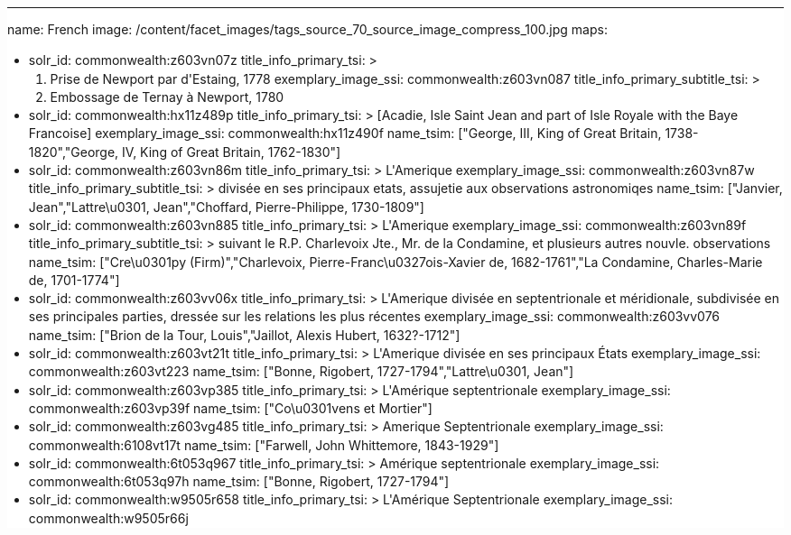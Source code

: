 ---
name: French
image: /content/facet_images/tags_source_70_source_image_compress_100.jpg
maps:
- solr_id: commonwealth:z603vn07z
  title_info_primary_tsi: > 
    1. Prise de Newport par d'Estaing, 1778
  exemplary_image_ssi: commonwealth:z603vn087
  title_info_primary_subtitle_tsi: > 
    2. Embossage de Ternay à Newport, 1780
- solr_id: commonwealth:hx11z489p
  title_info_primary_tsi: > 
    [Acadie, Isle Saint Jean and part of Isle Royale with the Baye Francoise]
  exemplary_image_ssi: commonwealth:hx11z490f
  name_tsim: ["George, III, King of Great Britain, 1738-1820","George, IV, King
    of Great Britain, 1762-1830"]
- solr_id: commonwealth:z603vn86m
  title_info_primary_tsi: > 
    L'Amerique
  exemplary_image_ssi: commonwealth:z603vn87w
  title_info_primary_subtitle_tsi: > 
    divisée en ses principaux etats, assujetie aux observations astronomiqes
  name_tsim: ["Janvier, Jean","Lattre\u0301, Jean","Choffard, Pierre-Philippe,
    1730-1809"]
- solr_id: commonwealth:z603vn885
  title_info_primary_tsi: > 
    L'Amerique
  exemplary_image_ssi: commonwealth:z603vn89f
  title_info_primary_subtitle_tsi: > 
    suivant le R.P. Charlevoix Jte., Mr. de la Condamine, et plusieurs autres
    nouvle. observations
  name_tsim: ["Cre\u0301py (Firm)","Charlevoix, Pierre-Franc\u0327ois-Xavier de,
    1682-1761","La Condamine, Charles-Marie de, 1701-1774"]
- solr_id: commonwealth:z603vv06x
  title_info_primary_tsi: > 
    L'Amerique divisée en septentrionale et méridionale, subdivisée en ses
    principales parties, dressée sur les relations les plus récentes
  exemplary_image_ssi: commonwealth:z603vv076
  name_tsim: ["Brion de la Tour, Louis","Jaillot, Alexis Hubert, 1632?-1712"]
- solr_id: commonwealth:z603vt21t
  title_info_primary_tsi: > 
    L'Amerique divisée en ses principaux États
  exemplary_image_ssi: commonwealth:z603vt223
  name_tsim: ["Bonne, Rigobert, 1727-1794","Lattre\u0301, Jean"]
- solr_id: commonwealth:z603vp385
  title_info_primary_tsi: > 
    L'Amérique septentrionale
  exemplary_image_ssi: commonwealth:z603vp39f
  name_tsim: ["Co\u0301vens et Mortier"]
- solr_id: commonwealth:z603vg485
  title_info_primary_tsi: > 
    Amerique Septentrionale
  exemplary_image_ssi: commonwealth:6108vt17t
  name_tsim: ["Farwell, John Whittemore, 1843-1929"]
- solr_id: commonwealth:6t053q967
  title_info_primary_tsi: > 
    Amérique septentrionale
  exemplary_image_ssi: commonwealth:6t053q97h
  name_tsim: ["Bonne, Rigobert, 1727-1794"]
- solr_id: commonwealth:w9505r658
  title_info_primary_tsi: > 
    L'Amérique Septentrionale
  exemplary_image_ssi: commonwealth:w9505r66j
